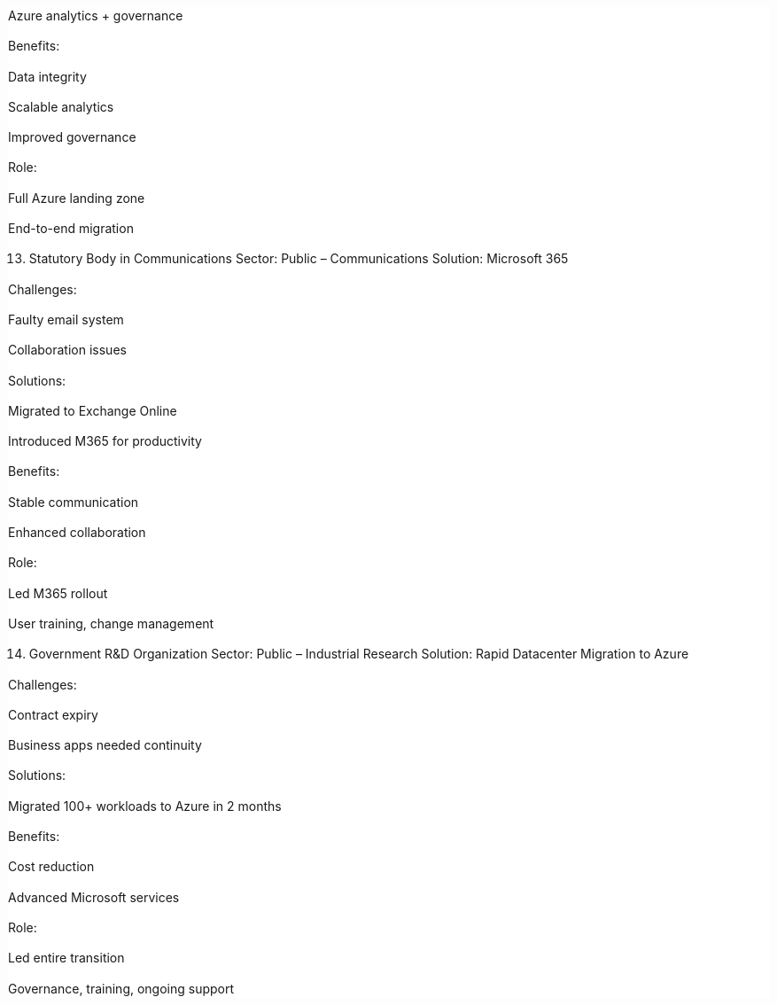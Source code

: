 Azure analytics + governance

Benefits:

Data integrity

Scalable analytics

Improved governance

Role:

Full Azure landing zone

End-to-end migration

13. Statutory Body in Communications
Sector: Public – Communications
Solution: Microsoft 365

Challenges:

Faulty email system

Collaboration issues

Solutions:

Migrated to Exchange Online

Introduced M365 for productivity

Benefits:

Stable communication

Enhanced collaboration

Role:

Led M365 rollout

User training, change management

14. Government R&D Organization
Sector: Public – Industrial Research
Solution: Rapid Datacenter Migration to Azure

Challenges:

Contract expiry

Business apps needed continuity

Solutions:

Migrated 100+ workloads to Azure in 2 months

Benefits:

Cost reduction

Advanced Microsoft services

Role:

Led entire transition

Governance, training, ongoing support